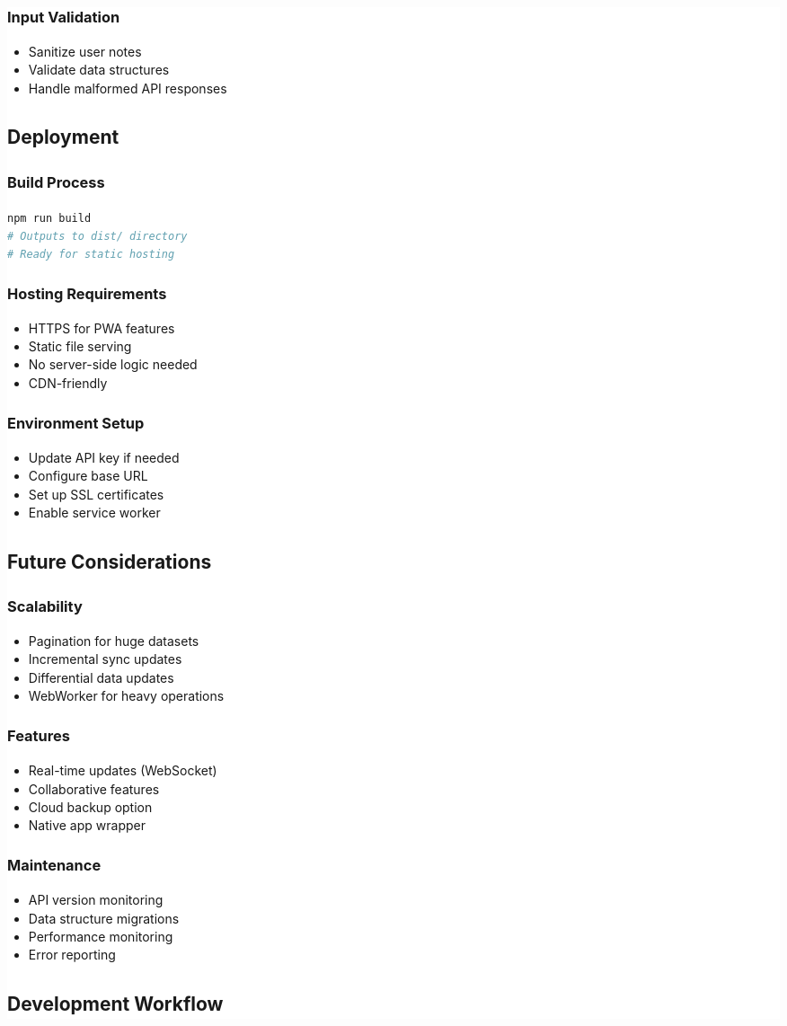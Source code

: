 ### Input Validation
- Sanitize user notes
- Validate data structures
- Handle malformed API responses

## Deployment

### Build Process
```bash
npm run build
# Outputs to dist/ directory
# Ready for static hosting
```

### Hosting Requirements
- HTTPS for PWA features
- Static file serving
- No server-side logic needed
- CDN-friendly

### Environment Setup
- Update API key if needed
- Configure base URL
- Set up SSL certificates
- Enable service worker

## Future Considerations

### Scalability
- Pagination for huge datasets
- Incremental sync updates
- Differential data updates
- WebWorker for heavy operations

### Features
- Real-time updates (WebSocket)
- Collaborative features
- Cloud backup option
- Native app wrapper

### Maintenance
- API version monitoring
- Data structure migrations
- Performance monitoring
- Error reporting

## Development Workflow
